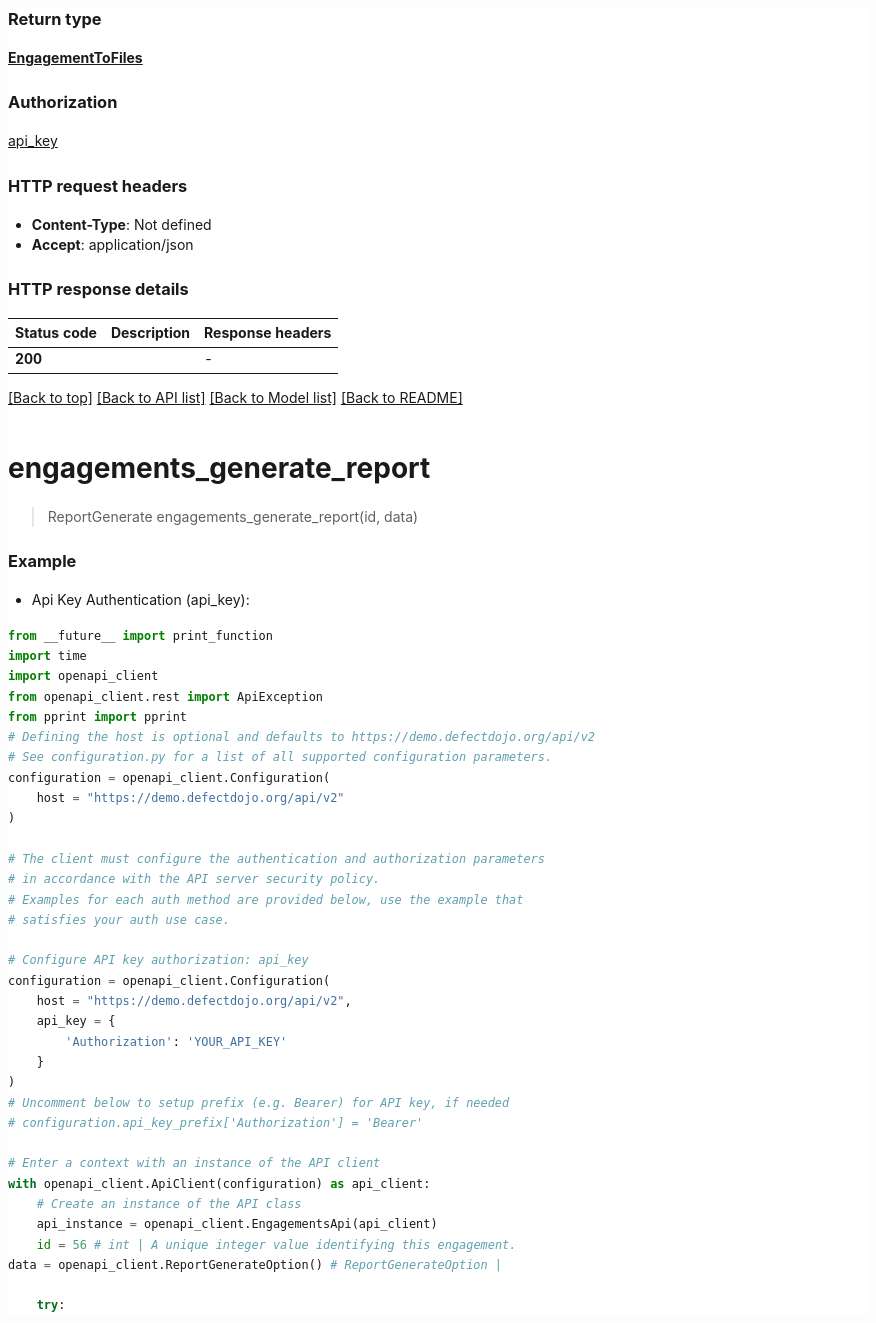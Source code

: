 ### Return type

[**EngagementToFiles**](EngagementToFiles.md)

### Authorization

[api_key](../README.md#api_key)

### HTTP request headers

 - **Content-Type**: Not defined
 - **Accept**: application/json

### HTTP response details
| Status code | Description | Response headers |
|-------------|-------------|------------------|
**200** |  |  -  |

[[Back to top]](#) [[Back to API list]](../README.md#documentation-for-api-endpoints) [[Back to Model list]](../README.md#documentation-for-models) [[Back to README]](../README.md)

# **engagements_generate_report**
> ReportGenerate engagements_generate_report(id, data)



### Example

* Api Key Authentication (api_key):
```python
from __future__ import print_function
import time
import openapi_client
from openapi_client.rest import ApiException
from pprint import pprint
# Defining the host is optional and defaults to https://demo.defectdojo.org/api/v2
# See configuration.py for a list of all supported configuration parameters.
configuration = openapi_client.Configuration(
    host = "https://demo.defectdojo.org/api/v2"
)

# The client must configure the authentication and authorization parameters
# in accordance with the API server security policy.
# Examples for each auth method are provided below, use the example that
# satisfies your auth use case.

# Configure API key authorization: api_key
configuration = openapi_client.Configuration(
    host = "https://demo.defectdojo.org/api/v2",
    api_key = {
        'Authorization': 'YOUR_API_KEY'
    }
)
# Uncomment below to setup prefix (e.g. Bearer) for API key, if needed
# configuration.api_key_prefix['Authorization'] = 'Bearer'

# Enter a context with an instance of the API client
with openapi_client.ApiClient(configuration) as api_client:
    # Create an instance of the API class
    api_instance = openapi_client.EngagementsApi(api_client)
    id = 56 # int | A unique integer value identifying this engagement.
data = openapi_client.ReportGenerateOption() # ReportGenerateOption | 

    try:
```